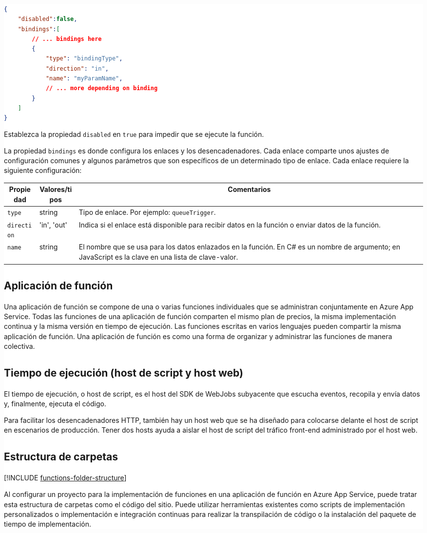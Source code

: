 ```json
{
    "disabled":false,
    "bindings":[
        // ... bindings here
        {
            "type": "bindingType",
            "direction": "in",
            "name": "myParamName",
            // ... more depending on binding
        }
    ]
}
```

Establezca la propiedad `disabled` en `true` para impedir que se ejecute la función.

La propiedad `bindings` es donde configura los enlaces y los desencadenadores. Cada enlace comparte unos ajustes de configuración comunes y algunos parámetros que son específicos de un determinado tipo de enlace. Cada enlace requiere la siguiente configuración:

| Propiedad | Valores/tipos | Comentarios |
| --- | --- | --- |
| `type` |string |Tipo de enlace. Por ejemplo: `queueTrigger`. |
| `direction` |'in', 'out' |Indica si el enlace está disponible para recibir datos en la función o enviar datos de la función. |
| `name` |string |El nombre que se usa para los datos enlazados en la función. En C# es un nombre de argumento; en JavaScript es la clave en una lista de clave-valor. |

## <a name="function-app"></a>Aplicación de función
Una aplicación de función se compone de una o varias funciones individuales que se administran conjuntamente en Azure App Service. Todas las funciones de una aplicación de función comparten el mismo plan de precios, la misma implementación continua y la misma versión en tiempo de ejecución. Las funciones escritas en varios lenguajes pueden compartir la misma aplicación de función. Una aplicación de función es como una forma de organizar y administrar las funciones de manera colectiva. 

## <a name="runtime-script-host-and-web-host"></a>Tiempo de ejecución (host de script y host web)
El tiempo de ejecución, o host de script, es el host del SDK de WebJobs subyacente que escucha eventos, recopila y envía datos y, finalmente, ejecuta el código. 

Para facilitar los desencadenadores HTTP, también hay un host web que se ha diseñado para colocarse delante el host de script en escenarios de producción. Tener dos hosts ayuda a aislar el host de script del tráfico front-end administrado por el host web.

## <a name="folder-structure"></a>Estructura de carpetas
[!INCLUDE [functions-folder-structure](../../includes/functions-folder-structure.md)]

Al configurar un proyecto para la implementación de funciones en una aplicación de función en Azure App Service, puede tratar esta estructura de carpetas como el código del sitio. Puede utilizar herramientas existentes como scripts de implementación personalizados o implementación e integración continuas para realizar la transpilación de código o la instalación del paquete de tiempo de implementación.
